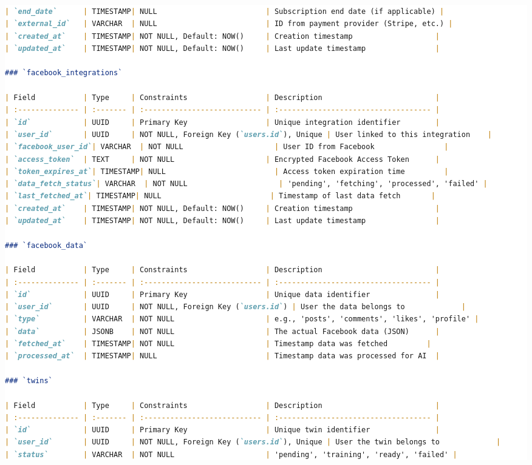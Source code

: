 ```markdown
| `end_date`      | TIMESTAMP| NULL                         | Subscription end date (if applicable) |
| `external_id`   | VARCHAR  | NULL                         | ID from payment provider (Stripe, etc.) |
| `created_at`    | TIMESTAMP| NOT NULL, Default: NOW()     | Creation timestamp                   |
| `updated_at`    | TIMESTAMP| NOT NULL, Default: NOW()     | Last update timestamp                |

### `facebook_integrations`

| Field           | Type     | Constraints                  | Description                          |
| :-------------- | :------- | :--------------------------- | :----------------------------------- |
| `id`            | UUID     | Primary Key                  | Unique integration identifier        |
| `user_id`       | UUID     | NOT NULL, Foreign Key (`users.id`), Unique | User linked to this integration    |
| `facebook_user_id`| VARCHAR  | NOT NULL                     | User ID from Facebook                |
| `access_token`  | TEXT     | NOT NULL                     | Encrypted Facebook Access Token      |
| `token_expires_at`| TIMESTAMP| NULL                         | Access token expiration time         |
| `data_fetch_status`| VARCHAR  | NOT NULL                     | 'pending', 'fetching', 'processed', 'failed' |
| `last_fetched_at`| TIMESTAMP| NULL                         | Timestamp of last data fetch       |
| `created_at`    | TIMESTAMP| NOT NULL, Default: NOW()     | Creation timestamp                   |
| `updated_at`    | TIMESTAMP| NOT NULL, Default: NOW()     | Last update timestamp                |

### `facebook_data`

| Field           | Type     | Constraints                  | Description                          |
| :-------------- | :------- | :--------------------------- | :----------------------------------- |
| `id`            | UUID     | Primary Key                  | Unique data identifier               |
| `user_id`       | UUID     | NOT NULL, Foreign Key (`users.id`) | User the data belongs to             |
| `type`          | VARCHAR  | NOT NULL                     | e.g., 'posts', 'comments', 'likes', 'profile' |
| `data`          | JSONB    | NOT NULL                     | The actual Facebook data (JSON)      |
| `fetched_at`    | TIMESTAMP| NOT NULL                     | Timestamp data was fetched         |
| `processed_at`  | TIMESTAMP| NULL                         | Timestamp data was processed for AI  |

### `twins`

| Field           | Type     | Constraints                  | Description                          |
| :-------------- | :------- | :--------------------------- | :----------------------------------- |
| `id`            | UUID     | Primary Key                  | Unique twin identifier               |
| `user_id`       | UUID     | NOT NULL, Foreign Key (`users.id`), Unique | User the twin belongs to             |
| `status`        | VARCHAR  | NOT NULL                     | 'pending', 'training', 'ready', 'failed' |
```